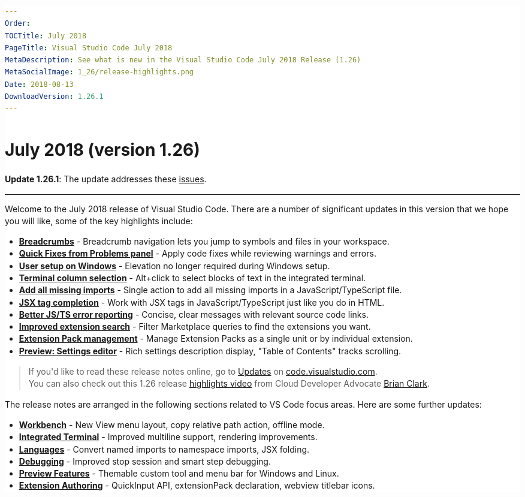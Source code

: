 ```yaml
---
Order:
TOCTitle: July 2018
PageTitle: Visual Studio Code July 2018
MetaDescription: See what is new in the Visual Studio Code July 2018 Release (1.26)
MetaSocialImage: 1_26/release-highlights.png
Date: 2018-08-13
DownloadVersion: 1.26.1
---
```

# July 2018 (version 1.26)

**Update 1.26.1**: The update addresses these [issues](HTTPS://github.com/microsoft/vscode/milestone/76?closed=1).



---

Welcome to the July 2018 release of Visual Studio Code. There are a number of significant updates in this version that we hope you will like, some of the key highlights include:

* **[Breadcrumbs](#breadcrumbs)** - Breadcrumb navigation lets you jump to symbols and files in your workspace.
* **[Quick Fixes from Problems panel](#problems-panel-quick-fixes)** - Apply code fixes while reviewing warnings and errors.
* **[User setup on Windows](#user-setup-for-windows)** - Elevation no longer required during Windows setup.
* **[Terminal column selection](#column-selection)** - Alt+click to select blocks of text in the integrated terminal.
* **[Add all missing imports](#add-all-missing-imports-quick-fix)** - Single action to add all missing imports in a JavaScript/TypeScript file.
* **[JSX tag completion](#jsx-tag-completion)** - Work with JSX tags in JavaScript/TypeScript just like you do in HTML.
* **[Better JS/TS error reporting](#better-error-reporting)** - Concise, clear messages with relevant source code links.
* **[Improved extension search](#intellisense-for-extension-search)** - Filter Marketplace queries to find the extensions you want.
* **[Extension Pack management](#extension-packs-revisited)** - Manage Extension Packs as a single unit or by individual extension.
* **[Preview: Settings editor](#new-settings-editor)** - Rich settings description display, "Table of Contents" tracks scrolling.

>If you'd like to read these release notes online, go to [Updates](HTTPS://code.visualstudio.com/updates) on [code.visualstudio.com](HTTPS://code.visualstudio.com).<br>
>You can also check out this 1.26 release [highlights video](HTTPS://youtu.be/VwSw-r6fHYQ) from Cloud Developer Advocate [Brian Clark](HTTPS://twitter.com/_clarkio).

The release notes are arranged in the following sections related to VS Code focus areas. Here are some further updates:

* **[Workbench](#workbench)** - New View menu layout, copy relative path action, offline mode.
* **[Integrated Terminal](#integrated-terminal)** - Improved multiline support, rendering improvements.
* **[Languages](#languages)** - Convert named imports to namespace imports, JSX folding.
* **[Debugging](#debugging)** - Improved stop session and smart step debugging.
* **[Preview Features](#preview-features)** - Themable custom tool and menu bar for Windows and Linux.
* **[Extension Authoring](#extension-authoring)** - QuickInput API, extensionPack declaration, webview titlebar icons.
